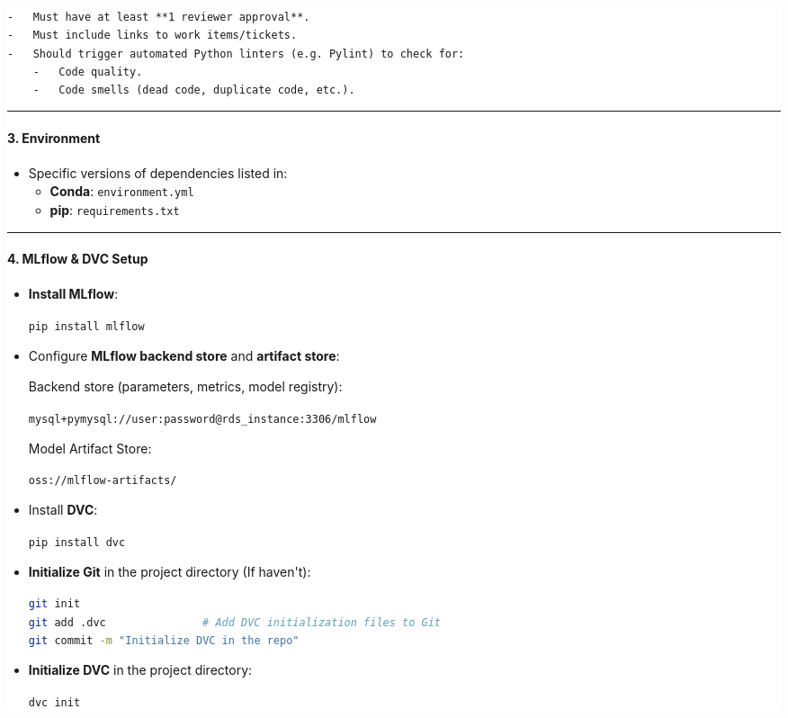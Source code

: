     -   Must have at least **1 reviewer approval**.
    -   Must include links to work items/tickets.
    -   Should trigger automated Python linters (e.g. Pylint) to check for:
        -   Code quality.
        -   Code smells (dead code, duplicate code, etc.).

----------

#### 3. **Environment**

-   Specific versions of dependencies listed in:
    -   **Conda**: `environment.yml`
    -   **pip**: `requirements.txt`

----------

#### 4. **MLflow & DVC Setup**

-   **Install MLflow**:
    
    ```bash
    pip install mlflow
    ```
    
-   Configure **MLflow backend store** and **artifact store**:
    
    Backend store (parameters, metrics, model registry):
    
	```plaintext
    mysql+pymysql://user:password@rds_instance:3306/mlflow
    ```

    Model Artifact Store:
    
    ```plaintext
    oss://mlflow-artifacts/
    ```
    
-   Install **DVC**:
    
    ```bash
    pip install dvc
    ```
    
-   **Initialize Git** in the project directory (If haven't):
    
    ```bash
    git init
    git add .dvc               # Add DVC initialization files to Git
    git commit -m "Initialize DVC in the repo"  
    ```

-   **Initialize DVC** in the project directory:
    
    ```bash
    dvc init
    ```
